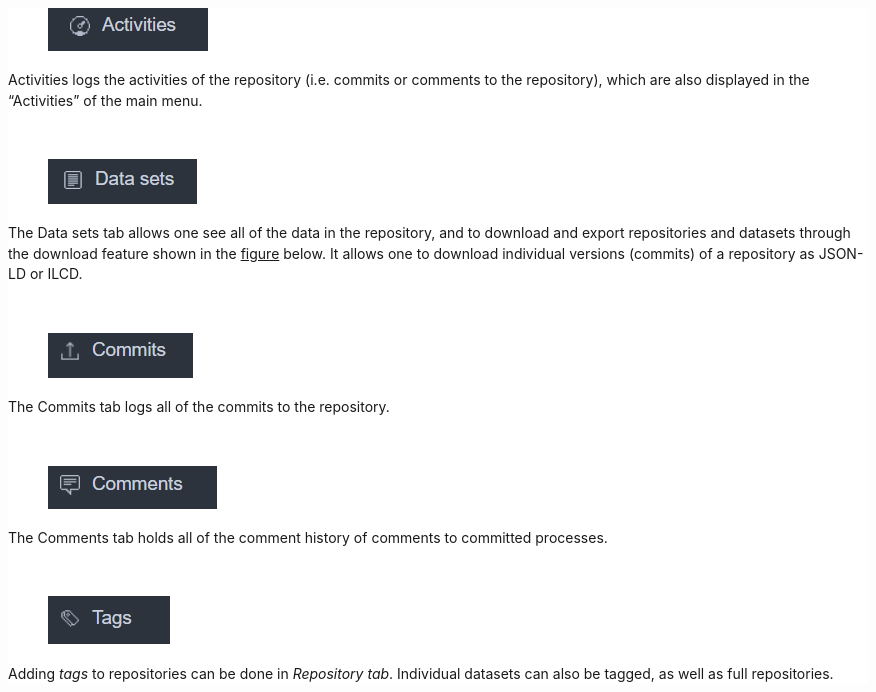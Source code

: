<figure id="Figure 2-activities">
	<img src="images/chapter_2/section_3/activities_icon.png" alt="Image not available">
</figure>

Activities logs the activities of the repository (i.e. commits or comments to the repository), which are also displayed in the “Activities” of the main menu.

<br>

<figure id="Figure 2-data-sets">
	<img src="images/chapter_2/section_3/data_sets_icon.png" alt="Image not available">
</figure>

The Data sets tab allows one see all of the data in the repository, and to download and export repositories and datasets through the download feature shown in the <a href="#Figure 2-5">figure</a> below. It allows one to download individual versions (commits) of a repository as JSON-LD or ILCD. 

<br>

<figure id="Figure 2-commits">
	<img src="images/chapter_2/section_3/commits_icon.png" alt="Image not available">
</figure>

The Commits tab logs all of the commits to the repository.

<br>

<figure id="Figure 2-comments">
	<img src="images/chapter_2/section_3/comments_icon.png" alt="Image not available">
</figure>

The Comments tab holds all of the comment history of comments to committed processes.

<br>

<figure id="Figure 2-tags">
	<img src="images/chapter_2/section_3/tags_icon.png" alt="Image not available">
</figure>

Adding <i>tags</i> to repositories can be done in <i>Repository tab</i>. Individual datasets can also be tagged, as well as full repositories.
